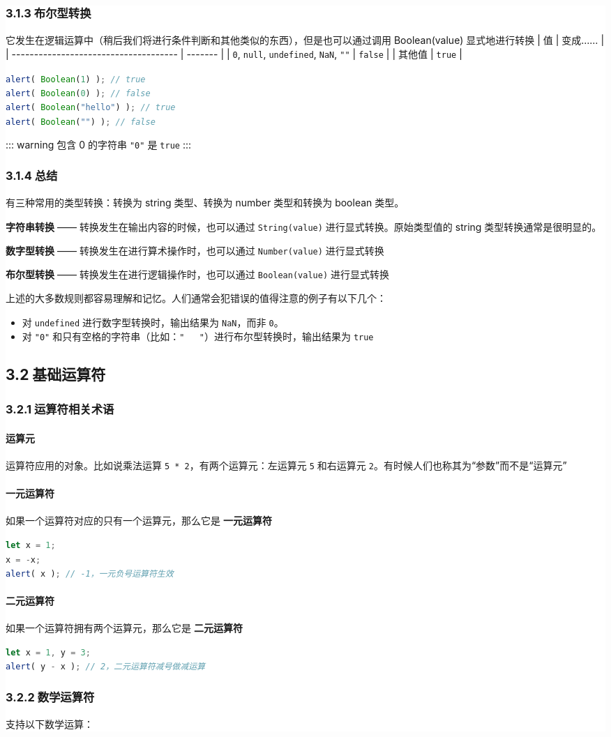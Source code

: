 ###  3.1.3 布尔型转换
它发生在逻辑运算中（稍后我们将进行条件判断和其他类似的东西），但是也可以通过调用 Boolean(value) 显式地进行转换
| 值                                    | 变成……  |
| ------------------------------------- | ------- |
| `0`, `null`, `undefined`, `NaN`, `""` | `false` |
| 其他值                                | `true`  |
```js
alert( Boolean(1) ); // true
alert( Boolean(0) ); // false
alert( Boolean("hello") ); // true
alert( Boolean("") ); // false
```
::: warning
包含 0 的字符串 `"0"` 是 `true`
:::

###  3.1.4 总结
有三种常用的类型转换：转换为 string 类型、转换为 number 类型和转换为 boolean 类型。

**字符串转换** —— 转换发生在输出内容的时候，也可以通过 `String(value)` 进行显式转换。原始类型值的 string 类型转换通常是很明显的。 

**数字型转换** —— 转换发生在进行算术操作时，也可以通过 `Number(value)` 进行显式转换

**布尔型转换** —— 转换发生在进行逻辑操作时，也可以通过 `Boolean(value)` 进行显式转换

上述的大多数规则都容易理解和记忆。人们通常会犯错误的值得注意的例子有以下几个：

- 对 `undefined` 进行数字型转换时，输出结果为 `NaN`，而非 `0`。
- 对 `"0"` 和只有空格的字符串（比如：`"   "`）进行布尔型转换时，输出结果为 `true`

##  3.2 基础运算符
###  3.2.1 运算符相关术语
####  运算元
运算符应用的对象。比如说乘法运算 `5 * 2`，有两个运算元：左运算元 `5` 和右运算元 `2`。有时候人们也称其为“参数”而不是“运算元”
####  一元运算符
如果一个运算符对应的只有一个运算元，那么它是 **一元运算符**
```js
let x = 1;
x = -x;
alert( x ); // -1，一元负号运算符生效
```
####  二元运算符
如果一个运算符拥有两个运算元，那么它是 **二元运算符**
```js
let x = 1, y = 3;
alert( y - x ); // 2，二元运算符减号做减运算
```

###  3.2.2 数学运算符
支持以下数学运算：
